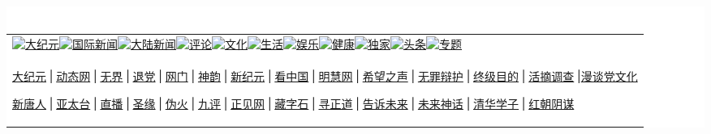 <a name="1" id="1" target="_blank">&nbsp;</a> <span id="1">&nbsp;</span><table align=center border="0"><tr><td colspan="2" VALIGN=TOP><a href="https://github.com/qbzpkf3224/djy/blob/master/gb/nf1351518.md#1"><img src="https://raw.githubusercontent.com/qbzpkf3224/www/master/t/djy/1.jpg" title="大纪元"></a><a href="https://github.com/qbzpkf3224/djy/blob/master/gb/n24hr.md#1"><img src="https://raw.githubusercontent.com/qbzpkf3224/www/master/t/djy/3.jpg" title="国际新闻"></a><a href="https://github.com/qbzpkf3224/djy/blob/master/gb/nf1351518.md#1"><img src="https://raw.githubusercontent.com/qbzpkf3224/www/master/t/djy/4.jpg" title="大陆新闻"></a><a href="https://github.com/qbzpkf3224/djy/blob/master/gb/news392.md#1"><img src="https://raw.githubusercontent.com/qbzpkf3224/www/master/t/djy/5.jpg" title="评论"></a><a href="https://github.com/qbzpkf3224/djy/blob/master/gb/news2007.md#1"><img src="https://raw.githubusercontent.com/qbzpkf3224/www/master/t/djy/6.jpg" title="文化"></a><a href="https://github.com/qbzpkf3224/djy/blob/master/gb/news2008.md#1"><img src="https://raw.githubusercontent.com/qbzpkf3224/www/master/t/djy/7.jpg" title="生活"></a><a href="https://github.com/qbzpkf3224/djy/blob/master/gb/ncyule.md#1"><img src="https://raw.githubusercontent.com/qbzpkf3224/www/master/t/djy/8.jpg" title="娱乐"></a><a href="https://github.com/qbzpkf3224/djy/blob/master/gb/nsc1002.md#1"><img src="https://raw.githubusercontent.com/qbzpkf3224/www/master/t/djy/9.jpg" title="健康"><a href="https://github.com/qbzpkf3224/djy/blob/master/gb/nf6092.md#1"><img src="https://raw.githubusercontent.com/qbzpkf3224/www/master/t/djy/10a.jpg" title="独家"></a><a href="https://github.com/qbzpkf3224/djy/blob/master/gb/nf4514.md#1"><img src="https://raw.githubusercontent.com/qbzpkf3224/www/master/t/djy/11.jpg" title="头条"></a><a href="https://github.com/qbzpkf3224/djy/blob/master/gb/zt.md#1"><img src="https://raw.githubusercontent.com/qbzpkf3224/www/master/t/djy/13.jpg" title="专题"></a></td></tr><tr><td colspan="2" VALIGN=TOP><p><a href="https://tt6.jugd53.ml/lquobq/n7t" target="_blank">大纪元</a> | <a href="https://tt6.jugd53.ml/lquobq/h513s" target="_blank">动态网</a> | <a href="https://tt6.jugd53.ml/lquobq/x12s" target="_blank">无界</a> | <a href="https://tt6.jugd53.ml/lquobq/y8n" target="_blank">退党</a> | <a href="https://git.io/fjHpT" target="_blank">网门</a> | <a href="https://tt6.jugd53.ml/lquobq/s4r" target="_blank">神韵</a> | <a href="https://git.io/fjHpI" target="_blank">新纪元</a> | <a href="https://tt6.jugd53.ml/lquobq/i11p" target="_blank">看中国</a> | <a href="https://tt6.jugd53.ml/lquobq/k3v" target="_blank">明慧网</a> | <a href="https://tt6.jugd53.ml/lquobq/z9a" target="_blank">希望之声</a> | <a href="https://gitlab.com/szzdlab/w1/raw/master/5Vu3_XS2V.mp4" target="_blank">无罪辩护</a> |  <a href="https://gitlab.com/szzdlab/w5/raw/master/zjmd1_19.mp4" target="_blank">终级目的</a> | <a href="https://gitlab.com/szzdlab/w5/raw/master/5N.8.mp4" target="_blank">活摘调查</a > |<a href="https://gitlab.com/szzdlab/w5/raw/master/mtdwh.mp4" target="_blank">漫谈党文化</a ></p><p> <a href="https://tt6.jugd53.ml/lquobq/y5y" target="_blank">新唐人</a> | <a href="https://git.io/JervF" target="_blank">亚太台</a> | <a href="https://git.io/fjHpG" target="_blank">直播</a> | <a href="https://tt6.jugd53.ml/lquobq/b12w" target="_blank">圣缘</a> | <a href="https://gitlab.com/szzdlab/v/raw/master/v/2014-1-7/zfzx.mp4" target="_blank">伪火</a > | <a href="https://gitlab.com/szzdlab/w3/raw/master/9p.mp4" target="_blank">九评</a> | <a href="https://tt6.jugd53.ml/lquobq/z10p" target="_blank">正见网</a> | <a href="https://gitlab.com/szzdlab/m1/raw/master/TdowhauWx9WiM.mp4" target="_blank">藏字石</a> | <a href="https://gitlab.com/szzdlab/w5/raw/master/szt.mp4" target="_blank">寻正道</a> | <a href="https://gitlab.com/szzdlab/w5/raw/master/wm.mp4" target="_blank">告诉未来</a > |  <a href="https://gitlab.com/szzdlab/w5/raw/master/wl.mp4" target="_blank">未来神话</a> | <a href="https://gitlab.com/szzdlab/w3/raw/master/qh.mp4" target="_blank">清华学子</a> | <a href="https://gitlab.com/szzdlab/v/raw/master/v/2013-10-28/hongchaoyinmou-hi.mp4" target="_blank">红朝阴谋</a >